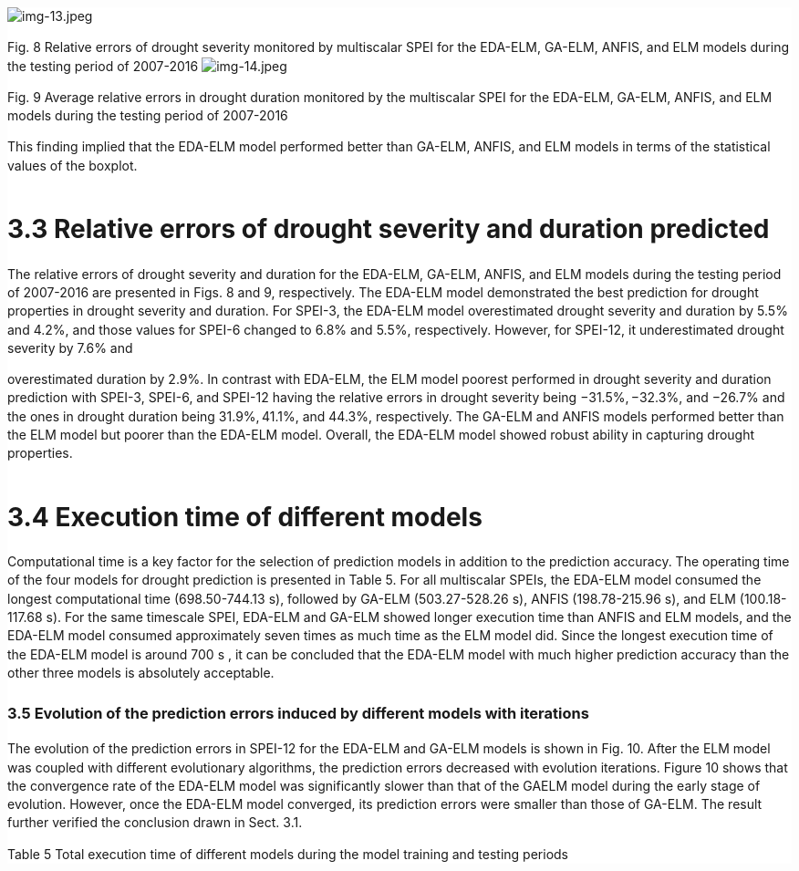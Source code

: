 ![img-13.jpeg](img-13.jpeg)

Fig. 8 Relative errors of drought severity monitored by multiscalar SPEI for the EDA-ELM, GA-ELM, ANFIS, and ELM models during the testing period of 2007-2016
![img-14.jpeg](img-14.jpeg)

Fig. 9 Average relative errors in drought duration monitored by the multiscalar SPEI for the EDA-ELM, GA-ELM, ANFIS, and ELM models during the testing period of 2007-2016

This finding implied that the EDA-ELM model performed better than GA-ELM, ANFIS, and ELM models in terms of the statistical values of the boxplot.

# 3.3 Relative errors of drought severity and duration predicted 

The relative errors of drought severity and duration for the EDA-ELM, GA-ELM, ANFIS, and ELM models during the testing period of 2007-2016 are presented in Figs. 8 and 9, respectively. The EDA-ELM model demonstrated the best prediction for drought properties in drought severity and duration. For SPEI-3, the EDA-ELM model overestimated drought severity and duration by $5.5 \%$ and $4.2 \%$, and those values for SPEI-6 changed to $6.8 \%$ and $5.5 \%$, respectively. However, for SPEI-12, it underestimated drought severity by $7.6 \%$ and

overestimated duration by $2.9 \%$. In contrast with EDA-ELM, the ELM model poorest performed in drought severity and duration prediction with SPEI-3, SPEI-6, and SPEI-12 having the relative errors in drought severity being $-31.5 \%,-32.3 \%$, and $-26.7 \%$ and the ones in drought duration being $31.9 \%, 41.1 \%$, and $44.3 \%$, respectively. The GA-ELM and ANFIS models performed better than the ELM model but poorer than the EDA-ELM model. Overall, the EDA-ELM model showed robust ability in capturing drought properties.

# 3.4 Execution time of different models 

Computational time is a key factor for the selection of prediction models in addition to the prediction accuracy. The operating time of the four models for drought prediction is presented in Table 5. For all multiscalar SPEIs, the EDA-ELM model consumed the longest computational time (698.50-744.13 s), followed by GA-ELM (503.27-528.26 s), ANFIS (198.78-215.96 s), and ELM (100.18-117.68 s). For the same timescale SPEI, EDA-ELM and GA-ELM showed longer execution time than ANFIS and ELM models, and the EDA-ELM model consumed approximately seven times as much time as the ELM model did. Since the longest execution time of the EDA-ELM model is around 700 s , it can be concluded that the EDA-ELM model with much higher prediction accuracy than the other three models is absolutely acceptable.

### 3.5 Evolution of the prediction errors induced by different models with iterations

The evolution of the prediction errors in SPEI-12 for the EDA-ELM and GA-ELM models is shown in Fig. 10. After the ELM model was coupled with different evolutionary algorithms, the prediction errors decreased with evolution iterations. Figure 10 shows that the convergence rate of the EDA-ELM model was significantly slower than that of the GAELM model during the early stage of evolution. However, once the EDA-ELM model converged, its prediction errors were smaller than those of GA-ELM. The result further verified the conclusion drawn in Sect. 3.1.

Table 5 Total execution time of different models during the model training and testing periods
